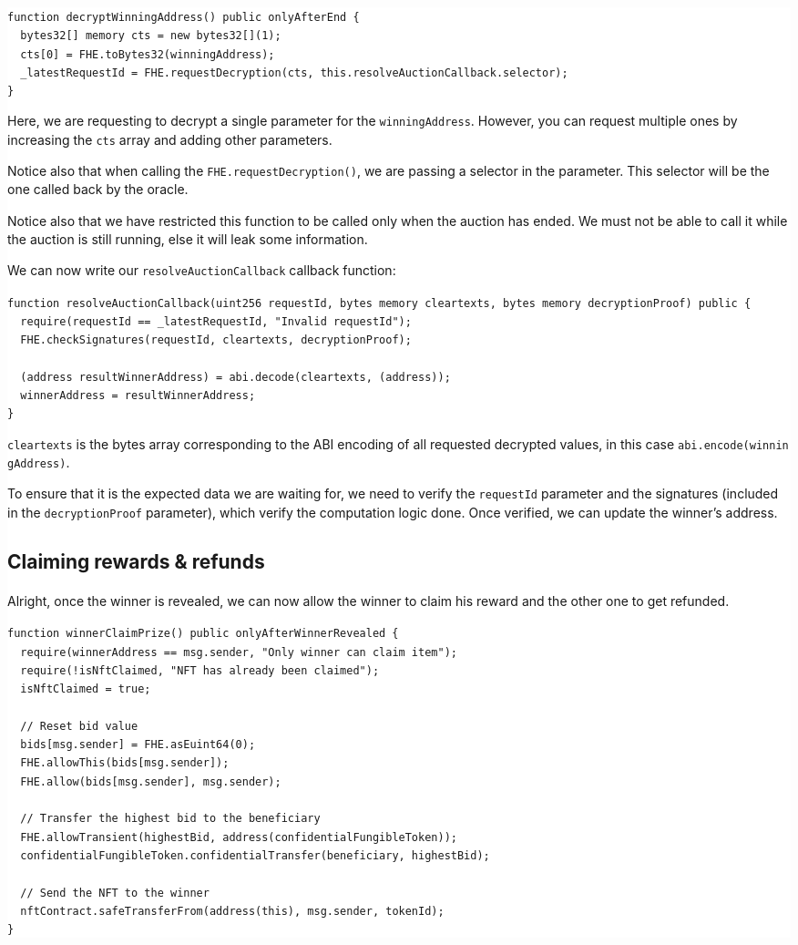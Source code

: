 ```solidity
function decryptWinningAddress() public onlyAfterEnd {
  bytes32[] memory cts = new bytes32[](1);
  cts[0] = FHE.toBytes32(winningAddress);
  _latestRequestId = FHE.requestDecryption(cts, this.resolveAuctionCallback.selector);
}
```

Here, we are requesting to decrypt a single parameter for the `winningAddress`. However, you can request multiple ones by increasing the `cts` array and adding other parameters.

Notice also that when calling the `FHE.requestDecryption()`, we are passing a selector in the parameter. This selector will be the one called back by the oracle.

Notice also that we have restricted this function to be called only when the auction has ended. We must not be able to call it while the auction is still running, else it will leak some information.

We can now write our `resolveAuctionCallback` callback function:

```solidity
function resolveAuctionCallback(uint256 requestId, bytes memory cleartexts, bytes memory decryptionProof) public {
  require(requestId == _latestRequestId, "Invalid requestId");
  FHE.checkSignatures(requestId, cleartexts, decryptionProof);

  (address resultWinnerAddress) = abi.decode(cleartexts, (address));
  winnerAddress = resultWinnerAddress;
}
```

`cleartexts` is the bytes array corresponding to the ABI encoding of all requested decrypted values, in this case `abi.encode(winningAddress)`.

To ensure that it is the expected data we are waiting for, we need to verify the `requestId` parameter and the signatures (included in the `decryptionProof` parameter), which verify the computation logic done. Once verified, we can update the winner’s address.

## Claiming rewards & refunds

Alright, once the winner is revealed, we can now allow the winner to claim his reward and the other one to get refunded.

```solidity
function winnerClaimPrize() public onlyAfterWinnerRevealed {
  require(winnerAddress == msg.sender, "Only winner can claim item");
  require(!isNftClaimed, "NFT has already been claimed");
  isNftClaimed = true;

  // Reset bid value
  bids[msg.sender] = FHE.asEuint64(0);
  FHE.allowThis(bids[msg.sender]);
  FHE.allow(bids[msg.sender], msg.sender);

  // Transfer the highest bid to the beneficiary
  FHE.allowTransient(highestBid, address(confidentialFungibleToken));
  confidentialFungibleToken.confidentialTransfer(beneficiary, highestBid);

  // Send the NFT to the winner
  nftContract.safeTransferFrom(address(this), msg.sender, tokenId);
}
```
